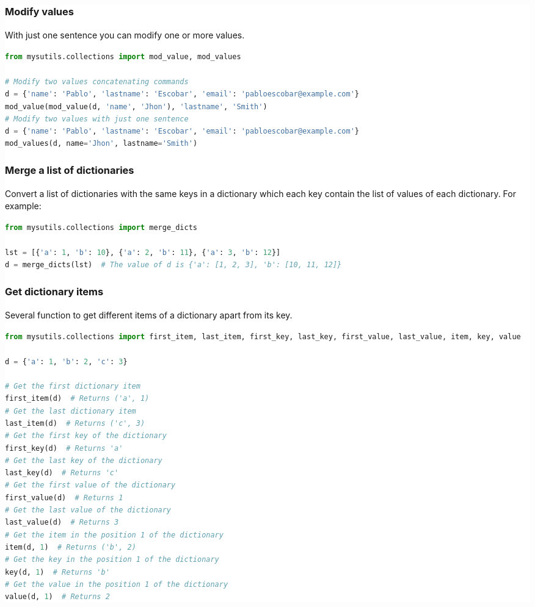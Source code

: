 ### Modify values

With just one sentence you can modify one or more values.

```python
from mysutils.collections import mod_value, mod_values 

# Modify two values concatenating commands
d = {'name': 'Pablo', 'lastname': 'Escobar', 'email': 'pabloescobar@example.com'}
mod_value(mod_value(d, 'name', 'Jhon'), 'lastname', 'Smith')
# Modify two values with just one sentence
d = {'name': 'Pablo', 'lastname': 'Escobar', 'email': 'pabloescobar@example.com'}
mod_values(d, name='Jhon', lastname='Smith')
```

### Merge a list of dictionaries<a id="merge-a-list-of-directories" name="merge-a-list-of-dictionaries"></a>

Convert a list of dictionaries with the same keys in a dictionary which each key contain the list of values of each 
dictionary. For example:

```python
from mysutils.collections import merge_dicts

lst = [{'a': 1, 'b': 10}, {'a': 2, 'b': 11}, {'a': 3, 'b': 12}]
d = merge_dicts(lst)  # The value of d is {'a': [1, 2, 3], 'b': [10, 11, 12]}
```

### Get dictionary items

Several function to get different items of a dictionary apart from its key.

```python
from mysutils.collections import first_item, last_item, first_key, last_key, first_value, last_value, item, key, value

d = {'a': 1, 'b': 2, 'c': 3}

# Get the first dictionary item
first_item(d)  # Returns ('a', 1)
# Get the last dictionary item
last_item(d)  # Returns ('c', 3)
# Get the first key of the dictionary
first_key(d)  # Returns 'a'
# Get the last key of the dictionary
last_key(d)  # Returns 'c'
# Get the first value of the dictionary
first_value(d)  # Returns 1
# Get the last value of the dictionary
last_value(d)  # Returns 3
# Get the item in the position 1 of the dictionary
item(d, 1)  # Returns ('b', 2)
# Get the key in the position 1 of the dictionary
key(d, 1)  # Returns 'b'
# Get the value in the position 1 of the dictionary
value(d, 1)  # Returns 2
```
